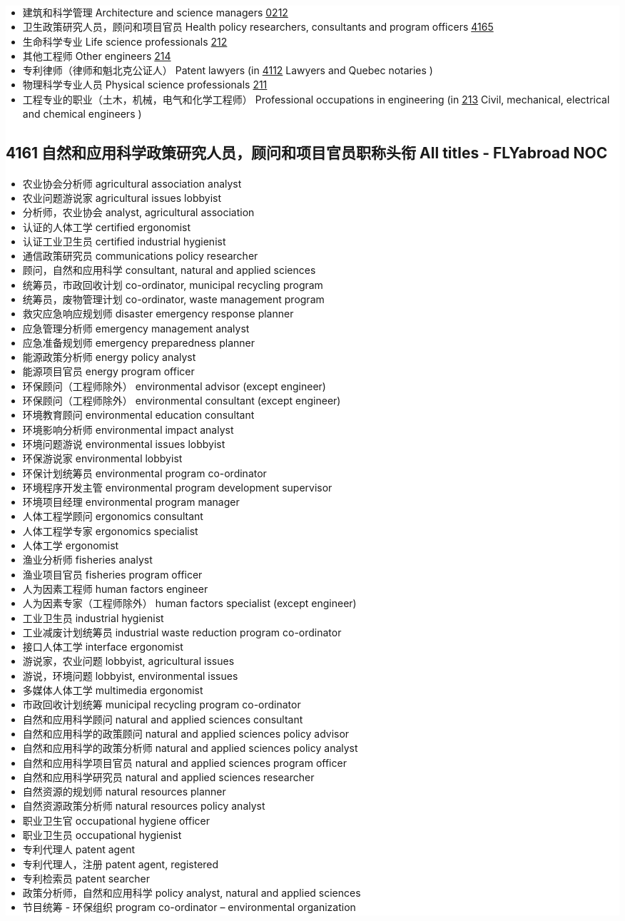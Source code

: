 * 建筑和科学管理 Architecture and science managers [0212](0212)
* 卫生政策研究人员，顾问和项目官员 Health policy researchers, consultants and program officers [4165](4165)
* 生命科学专业 Life science professionals [212](212)
* 其他工程师 Other engineers [214](214)
* 专利律师（律师和魁北克公证人） Patent lawyers (in [4112](4112) Lawyers and Quebec notaries )
* 物理科学专业人员 Physical science professionals [211](211)
* 工程专业的职业（土木，机械，电气和化学工程师） Professional occupations in engineering (in [213](213) Civil, mechanical, electrical and chemical engineers )

## 4161 自然和应用科学政策研究人员，顾问和项目官员职称头衔 All titles - FLYabroad NOC

* 农业协会分析师 agricultural association analyst
* 农业问题游说家 agricultural issues lobbyist
* 分析师，农业协会 analyst, agricultural association
* 认证的人体工学 certified ergonomist
* 认证工业卫生员 certified industrial hygienist
* 通信政策研究员 communications policy researcher
* 顾问，自然和应用科学 consultant, natural and applied sciences
* 统筹员，市政回收计划 co-ordinator, municipal recycling program
* 统筹员，废物管理计划 co-ordinator, waste management program
* 救灾应急响应规划师 disaster emergency response planner
* 应急管理分析师 emergency management analyst
* 应急准备规划师 emergency preparedness planner
* 能源政策分析师 energy policy analyst
* 能源项目官员 energy program officer
* 环保顾问（工程师除外） environmental advisor (except engineer)
* 环保顾问（工程师除外） environmental consultant (except engineer)
* 环境教育顾问 environmental education consultant
* 环境影响分析师 environmental impact analyst
* 环境问题游说 environmental issues lobbyist
* 环保游说家 environmental lobbyist
* 环保计划统筹员 environmental program co-ordinator
* 环境程序开发主管 environmental program development supervisor
* 环境项目经理 environmental program manager
* 人体工程学顾问 ergonomics consultant
* 人体工程学专家 ergonomics specialist
* 人体工学 ergonomist
* 渔业分析师 fisheries analyst
* 渔业项目官员 fisheries program officer
* 人为因素工程师 human factors engineer
* 人为因素专家（工程师除外） human factors specialist (except engineer)
* 工业卫生员 industrial hygienist
* 工业减废计划统筹员 industrial waste reduction program co-ordinator
* 接口人体工学 interface ergonomist
* 游说家，农业问题 lobbyist, agricultural issues
* 游说，环境问题 lobbyist, environmental issues
* 多媒体人体工学 multimedia ergonomist
* 市政回收计划统筹 municipal recycling program co-ordinator
* 自然和应用科学顾问 natural and applied sciences consultant
* 自然和应用科学的政策顾问 natural and applied sciences policy advisor
* 自然和应用科学的政策分析师 natural and applied sciences policy analyst
* 自然和应用科学项目官员 natural and applied sciences program officer
* 自然和应用科学研究员 natural and applied sciences researcher
* 自然资源的规划师 natural resources planner
* 自然资源政策分析师 natural resources policy analyst
* 职业卫生官 occupational hygiene officer
* 职业卫生员 occupational hygienist
* 专利代理人 patent agent
* 专利代理人，注册 patent agent, registered
* 专利检索员 patent searcher
* 政策分析师，自然和应用科学 policy analyst, natural and applied sciences
* 节目统筹 - 环保组织 program co-ordinator – environmental organization
